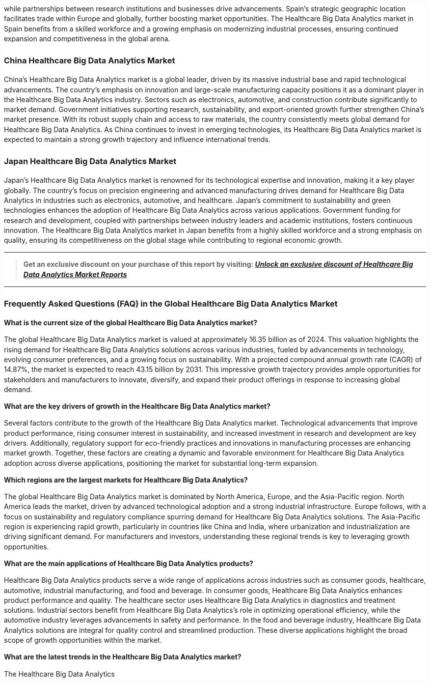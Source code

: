 while partnerships between research institutions and businesses drive advancements. Spain&rsquo;s strategic geographic location facilitates trade within Europe and globally, further boosting market opportunities. The Healthcare Big Data Analytics market in Spain benefits from a skilled workforce and a growing emphasis on modernizing industrial processes, ensuring continued expansion and competitiveness in the global arena.</p><h3>China Healthcare Big Data Analytics Market</h3><p>China&rsquo;s Healthcare Big Data Analytics market is a global leader, driven by its massive industrial base and rapid technological advancements. The country&rsquo;s emphasis on innovation and large-scale manufacturing capacity positions it as a dominant player in the Healthcare Big Data Analytics industry. Sectors such as electronics, automotive, and construction contribute significantly to market demand. Government initiatives supporting research, sustainability, and export-oriented growth further strengthen China&rsquo;s market presence. With its robust supply chain and access to raw materials, the country consistently meets global demand for Healthcare Big Data Analytics. As China continues to invest in emerging technologies, its Healthcare Big Data Analytics market is expected to maintain a strong growth trajectory and influence international trends.</p><h3>Japan Healthcare Big Data Analytics Market</h3><p>Japan&rsquo;s Healthcare Big Data Analytics market is renowned for its technological expertise and innovation, making it a key player globally. The country&rsquo;s focus on precision engineering and advanced manufacturing drives demand for Healthcare Big Data Analytics in industries such as electronics, automotive, and healthcare. Japan&rsquo;s commitment to sustainability and green technologies enhances the adoption of Healthcare Big Data Analytics across various applications. Government funding for research and development, coupled with partnerships between industry leaders and academic institutions, fosters continuous innovation. The Healthcare Big Data Analytics market in Japan benefits from a highly skilled workforce and a strong emphasis on quality, ensuring its competitiveness on the global stage while contributing to regional economic growth.</p><hr /><blockquote><p><strong>Get an exclusive discount on your purchase of this report by visiting: <em><a href="://marketresearchpulse.com/ask-for-discount/94405?utm_source=Github&amp;utm_medium=029">Unlock an exclusive discount of Healthcare Big Data Analytics Market Reports</a></em>&nbsp;</strong></p></blockquote><hr /><h3>Frequently Asked Questions (FAQ) in the Global Healthcare Big Data Analytics Market</h3><p><strong>What is the current size of the global Healthcare Big Data Analytics market?</strong></p><p>The global Healthcare Big Data Analytics market is valued at approximately 16.35 billion as of 2024. This valuation highlights the rising demand for Healthcare Big Data Analytics solutions across various industries, fueled by advancements in technology, evolving consumer preferences, and a growing focus on sustainability. With a projected compound annual growth rate (CAGR) of 14.87%, the market is expected to reach 43.15 billion by 2031. This impressive growth trajectory provides ample opportunities for stakeholders and manufacturers to innovate, diversify, and expand their product offerings in response to increasing global demand.</p><p><strong>What are the key drivers of growth in the Healthcare Big Data Analytics market?</strong></p><p>Several factors contribute to the growth of the Healthcare Big Data Analytics market. Technological advancements that improve product performance, rising consumer interest in sustainability, and increased investment in research and development are key drivers. Additionally, regulatory support for eco-friendly practices and innovations in manufacturing processes are enhancing market growth. Together, these factors are creating a dynamic and favorable environment for Healthcare Big Data Analytics adoption across diverse applications, positioning the market for substantial long-term expansion.</p><p><strong>Which regions are the largest markets for Healthcare Big Data Analytics?</strong></p><p>The global Healthcare Big Data Analytics market is dominated by North America, Europe, and the Asia-Pacific region. North America leads the market, driven by advanced technological adoption and a strong industrial infrastructure. Europe follows, with a focus on sustainability and regulatory compliance spurring demand for Healthcare Big Data Analytics solutions. The Asia-Pacific region is experiencing rapid growth, particularly in countries like China and India, where urbanization and industrialization are driving significant demand. For manufacturers and investors, understanding these regional trends is key to leveraging growth opportunities.</p><p><strong>What are the main applications of Healthcare Big Data Analytics products?</strong></p><p>Healthcare Big Data Analytics products serve a wide range of applications across industries such as consumer goods, healthcare, automotive, industrial manufacturing, and food and beverage. In consumer goods, Healthcare Big Data Analytics enhances product performance and quality. The healthcare sector uses Healthcare Big Data Analytics in diagnostics and treatment solutions. Industrial sectors benefit from Healthcare Big Data Analytics&rsquo;s role in optimizing operational efficiency, while the automotive industry leverages advancements in safety and performance. In the food and beverage industry, Healthcare Big Data Analytics solutions are integral for quality control and streamlined production. These diverse applications highlight the broad scope of growth opportunities within the market.</p><p><strong>What are the latest trends in the Healthcare Big Data Analytics market?</strong></p><p>The Healthcare Big Data Analytics